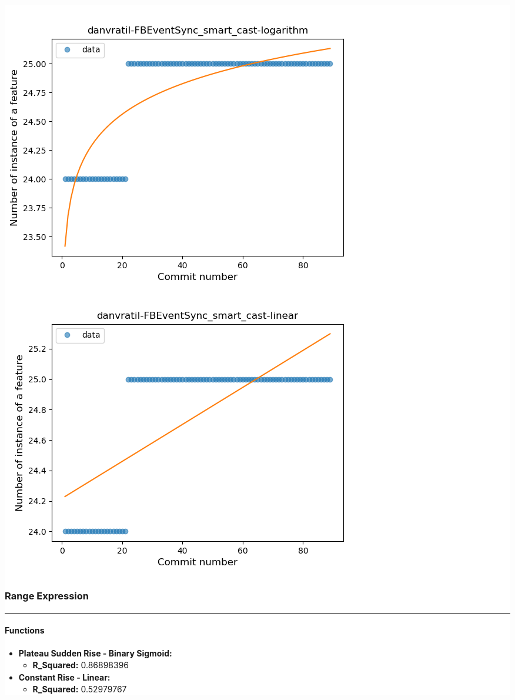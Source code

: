 ![danvratil-FBEventSync T6](../plots/danvratil-FBEventSync_smart_cast_T6.png)
![danvratil-FBEventSync T1](../plots/danvratil-FBEventSync_smart_cast_T1.png)
### <a name="range_expr">Range Expression</a>
----
#### Functions
* **Plateau Sudden Rise - Binary Sigmoid:** ![equation](http://latex.codecogs.com/svg.latex?%5Cfrac%7B0.909091%7D%7B1%20&plus;%20%5Cepsilon%5E%28-27.937666%28x%20-33.655048%29%29%7D%20&plus;%201.090909)
    * **R_Squared:** 0.86898396
* **Constant Rise - Linear:** ![equation](http://latex.codecogs.com/svg.latex?0.011859x%20&plus;%201.10688)
    * **R_Squared:** 0.52979767